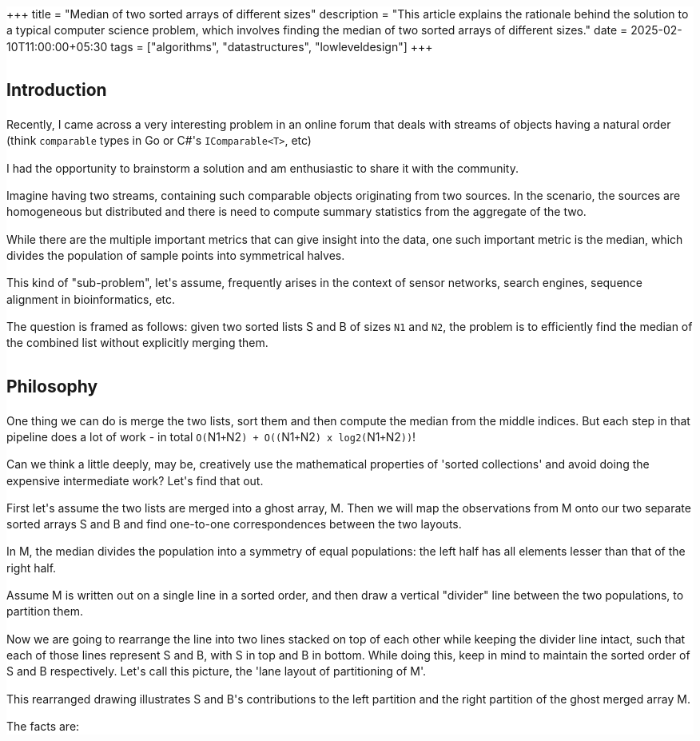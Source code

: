 +++
title = "Median of two sorted arrays of different sizes"
description = "This article explains the rationale behind the solution to a typical computer science problem, which involves finding the median of two sorted arrays of different sizes."
date = 2025-02-10T11:00:00+05:30
tags = ["algorithms", "datastructures", "lowleveldesign"]
+++

## Introduction

Recently, I came across a very interesting problem in an online forum that deals with streams of objects having a natural order (think `comparable` types in Go or C#'s `IComparable<T>`, etc)

I had the opportunity to brainstorm a solution and am enthusiastic to share it with the community.

Imagine having two streams, containing such comparable objects originating from two sources. In the scenario, the sources are homogeneous but distributed and there is need to compute summary statistics from the aggregate of the two.

While there are the multiple important metrics that can give insight into the data, one such important metric is the median, which divides the population of sample points into symmetrical halves.

This kind of "sub-problem", let's assume, frequently arises in the context of sensor networks, search engines, sequence alignment in bioinformatics, etc.

The question is framed as follows: given two sorted lists S and B of sizes `N1` and `N2`, the problem is to efficiently find the median of the combined list without explicitly merging them.

## Philosophy

One thing we can do is merge the two lists, sort them and then compute the median from the middle indices. But each step in that pipeline does a lot of work - in total `O(`N1` + `N2`) + O((`N1` + `N2`) x log2(`N1` + `N2`))`!

Can we think a little deeply, may be, creatively use the mathematical properties of 'sorted collections' and avoid doing the expensive intermediate work? Let's find that out.

First let's assume the two lists are merged into a ghost array, M. Then we will map the observations from M onto our two separate sorted arrays S and B and find one-to-one correspondences between the two layouts.

In M, the median divides the population into a symmetry of equal populations: the left half has all elements lesser than that of the right half.

Assume M is written out on a single line in a sorted order, and then draw a vertical "divider" line between the two populations, to partition them.

Now we are going to rearrange the line into two lines stacked on top of each other while keeping the divider line intact, such that each of those lines represent S and B, with S in top and B in bottom. While doing this, keep in mind to maintain the sorted order of S and B respectively. Let's call this picture, the 'lane layout of partitioning of M'.

This rearranged drawing illustrates S and B's contributions to the left partition and the right partition of the ghost merged array M.

The facts are:
